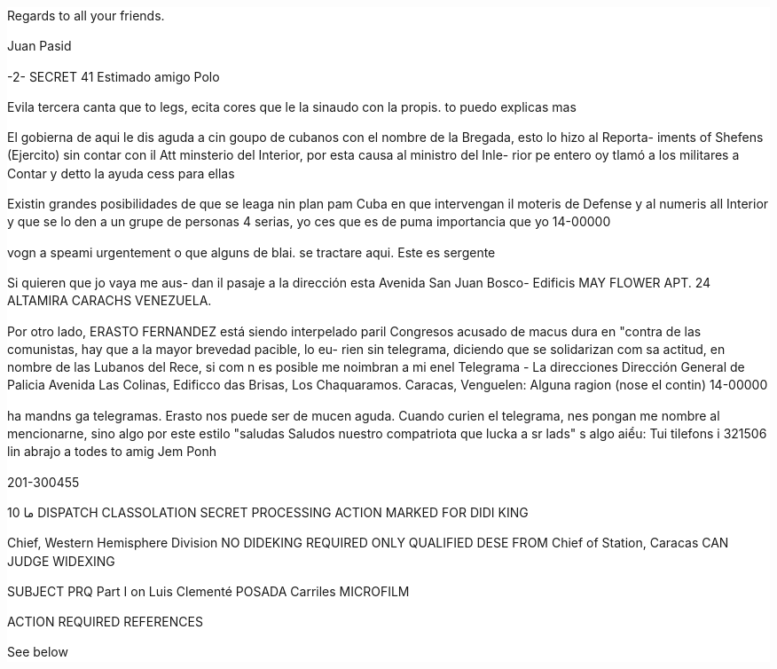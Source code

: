 Regards to all your friends.

Juan Pasid

-2- SECRET 41
Estimado amigo Polo

Evila tercera canta que to legs, ecita cores que le la sinaudo con la propis. to puedo explicas mas

El gobierna de aqui le dis aguda a cin goupo de cubanos con el nombre de la Bregada, esto lo hizo al Reporta- iments of Shefens (Ejercito) sin contar con il Att minsterio del Interior, por esta causa al ministro del Inle- rior pe entero oy tlamó a los militares a Contar y detto la ayuda cess para ellas

Existin grandes posibilidades de que se leaga nin plan pam Cuba en que intervengan il moteris de Defense y al numeris all Interior y que se lo den a un grupe de personas 4 serias, yo ces que es de puma importancia que yo
14-00000

vogn a speami urgentement o que alguns de blai. se tractare aqui. Este es sergente

Si quieren que jo vaya me aus- dan il pasaje a la dirección esta
Avenida San Juan Bosco-
Edificis MAY FLOWER APT. 24 ALTAMIRA CARACHS VENEZUELA.

Por otro lado, ERASTO FERNANDEZ está siendo interpelado paril Congresos acusado de macus dura en "contra de las comunistas, hay que a la mayor brevedad pacible, lo eu- rien sin telegrama, diciendo que se solidarizan com sa actitud, en nombre de las Lubanos del Rece, si
com n es posible me noimbran a mi enel
Telegrama - La direcciones Dirección General de Palicia Avenida Las Colinas, Edificco das Brisas, Los Chaquaramos. Caracas, Venguelen: Alguna ragion (nose el contin)
14-00000

ha mandns ga telegramas. Erasto nos puede ser de mucen aguda.
Cuando curien el telegrama, nes pongan me nombre al mencionarne, sino algo por este estilo "saludas Saludos nuestro compatriota que lucka a
sr lads" s algo aiểu:
Tui tilefons i 321506
lin abrajo a todes to amig
Jem Ponh

201-300455

ما 10
DISPATCH
CLASSOLATION
SECRET PROCESSING ACTION
MARKED FOR DIDI KING

Chief, Western Hemisphere Division NO DIDEKING REQUIRED
ONLY QUALIFIED DESE
FROM Chief of Station, Caracas CAN JUDGE WIDEXING

SUBJECT PRQ Part I on Luis Clementé POSADA Carriles MICROFILM

ACTION REQUIRED REFERENCES

See below